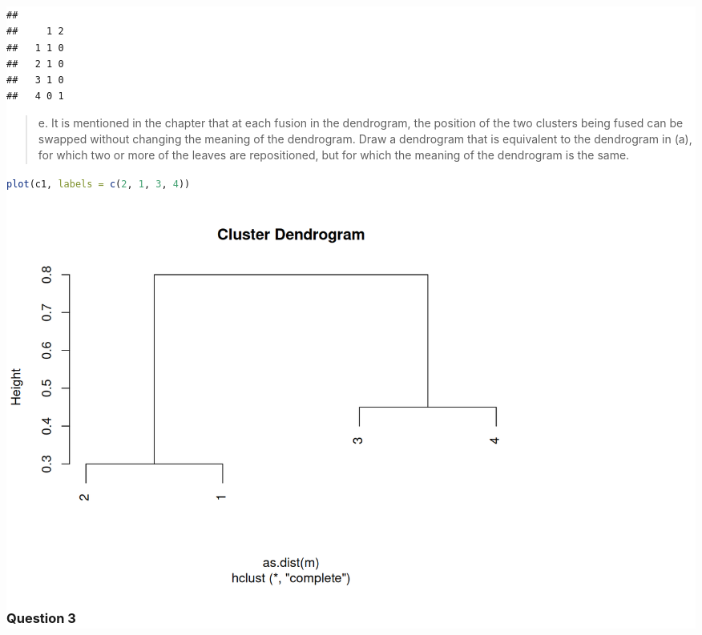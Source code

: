 ```
##    
##     1 2
##   1 1 0
##   2 1 0
##   3 1 0
##   4 0 1
```

> e. It is mentioned in the chapter that at each fusion in the dendrogram, the
>    position of the two clusters being fused can be swapped without changing
>    the meaning of the dendrogram. Draw a dendrogram that is equivalent to the
>    dendrogram in (a), for which two or more of the leaves are repositioned,
>    but for which the meaning of the dendrogram is the same.


``` r
plot(c1, labels = c(2, 1, 3, 4))
```

<img src="12-unsupervised-learning_files/figure-html/unnamed-chunk-5-1.png" width="672" />

### Question 3
